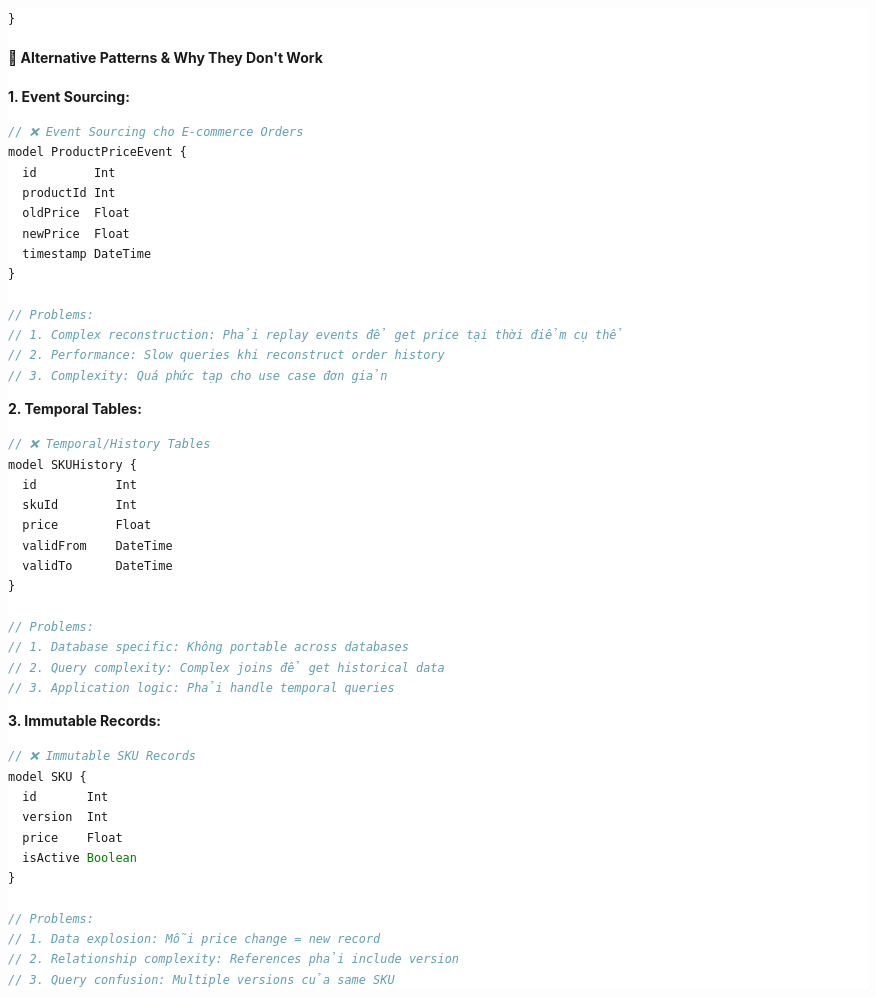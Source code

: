 ```typescript
}
```

#### 🔄 Alternative Patterns & Why They Don't Work

**1. Event Sourcing:**

```typescript
// ❌ Event Sourcing cho E-commerce Orders
model ProductPriceEvent {
  id        Int
  productId Int
  oldPrice  Float
  newPrice  Float
  timestamp DateTime
}

// Problems:
// 1. Complex reconstruction: Phải replay events để get price tại thời điểm cụ thể
// 2. Performance: Slow queries khi reconstruct order history
// 3. Complexity: Quá phức tạp cho use case đơn giản
```

**2. Temporal Tables:**

```typescript
// ❌ Temporal/History Tables
model SKUHistory {
  id           Int
  skuId        Int
  price        Float
  validFrom    DateTime
  validTo      DateTime
}

// Problems:
// 1. Database specific: Không portable across databases
// 2. Query complexity: Complex joins để get historical data
// 3. Application logic: Phải handle temporal queries
```

**3. Immutable Records:**

```typescript
// ❌ Immutable SKU Records
model SKU {
  id       Int
  version  Int
  price    Float
  isActive Boolean
}

// Problems:
// 1. Data explosion: Mỗi price change = new record
// 2. Relationship complexity: References phải include version
// 3. Query confusion: Multiple versions của same SKU
```

